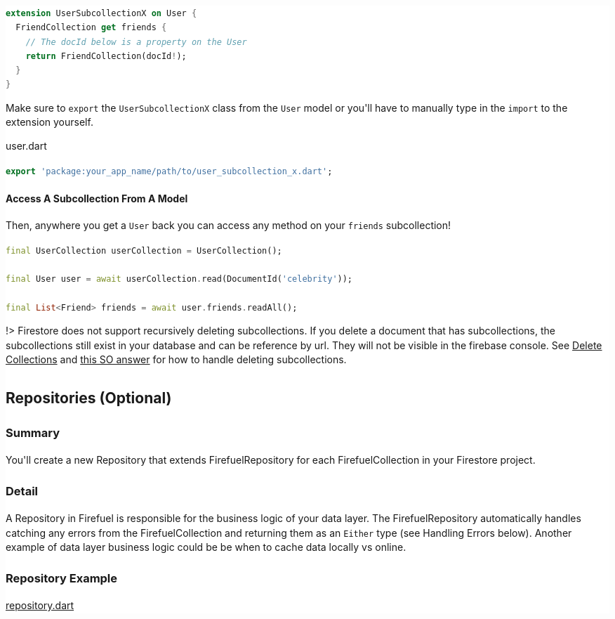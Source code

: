 ```dart
extension UserSubcollectionX on User {
  FriendCollection get friends {
    // The docId below is a property on the User
    return FriendCollection(docId!);
  }
}
```

Make sure to `export` the `UserSubcollectionX` class from the `User` model or you'll have to manually type in the `import` to the extension yourself.

user.dart
```dart
export 'package:your_app_name/path/to/user_subcollection_x.dart';
```

#### Access A Subcollection From A Model

Then, anywhere you get a `User` back you can access any method on your `friends` subcollection!

```dart
final UserCollection userCollection = UserCollection();

final User user = await userCollection.read(DocumentId('celebrity'));

final List<Friend> friends = await user.friends.readAll();
```


!> Firestore does not support recursively deleting subcollections. If you delete a document that has subcollections, the subcollections still exist in your database and can be reference by url. They will not be visible in the firebase console. See [Delete Collections](https://firebase.google.com/docs/firestore/manage-data/delete-data#collections) and [this SO answer](https://stackoverflow.com/questions/49286764/delete-a-document-with-all-subcollections-and-nested-subcollections-in-firestore/57623425#57623425) for how to handle deleting subcollections.


## Repositories (Optional)
### Summary

You'll create a new Repository that extends FirefuelRepository for each FirefuelCollection in your Firestore project.

### Detail

A Repository in Firefuel is responsible for the business logic of your data layer. The FirefuelRepository automatically handles catching any errors from the FirefuelCollection and returning them as an `Either` type (see Handling Errors below). Another example of data layer business logic could be be when to cache data locally vs online.

### Repository Example

[repository.dart](_snippets/architecture/repository.dart.md ':include')
